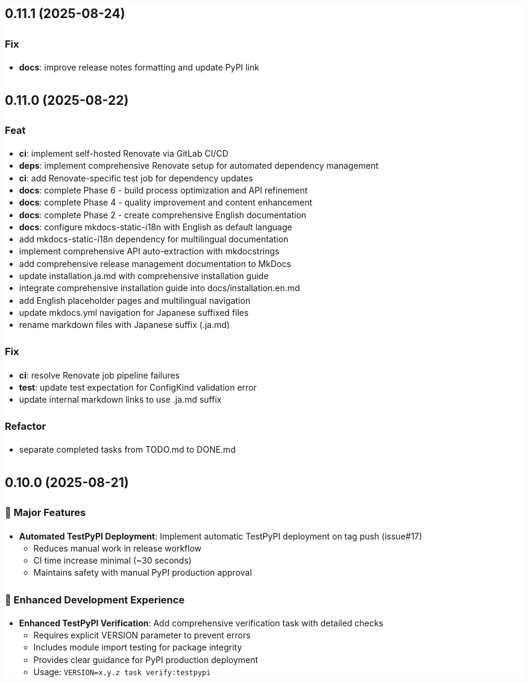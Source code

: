 ## 0.11.1 (2025-08-24)

### Fix

- **docs**: improve release notes formatting and update PyPI link

## 0.11.0 (2025-08-22)

### Feat

- **ci**: implement self-hosted Renovate via GitLab CI/CD
- **deps**: implement comprehensive Renovate setup for automated dependency management
- **ci**: add Renovate-specific test job for dependency updates
- **docs**: complete Phase 6 - build process optimization and API refinement
- **docs**: complete Phase 4 - quality improvement and content enhancement
- **docs**: complete Phase 2 - create comprehensive English documentation
- **docs**: configure mkdocs-static-i18n with English as default language
- add mkdocs-static-i18n dependency for multilingual documentation
- implement comprehensive API auto-extraction with mkdocstrings
- add comprehensive release management documentation to MkDocs
- update installation.ja.md with comprehensive installation guide
- integrate comprehensive installation guide into docs/installation.en.md
- add English placeholder pages and multilingual navigation
- update mkdocs.yml navigation for Japanese suffixed files
- rename markdown files with Japanese suffix (.ja.md)

### Fix

- **ci**: resolve Renovate job pipeline failures
- **test**: update test expectation for ConfigKind validation error
- update internal markdown links to use .ja.md suffix

### Refactor

- separate completed tasks from TODO.md to DONE.md

## 0.10.0 (2025-08-21)

### 🚀 Major Features

- **Automated TestPyPI Deployment**: Implement automatic TestPyPI deployment on tag push (issue#17)
  - Reduces manual work in release workflow
  - CI time increase minimal (~30 seconds)
  - Maintains safety with manual PyPI production approval

### 🔧 Enhanced Development Experience

- **Enhanced TestPyPI Verification**: Add comprehensive verification task with detailed checks
  - Requires explicit VERSION parameter to prevent errors
  - Includes module import testing for package integrity  
  - Provides clear guidance for PyPI production deployment
  - Usage: `VERSION=x.y.z task verify:testpypi`
